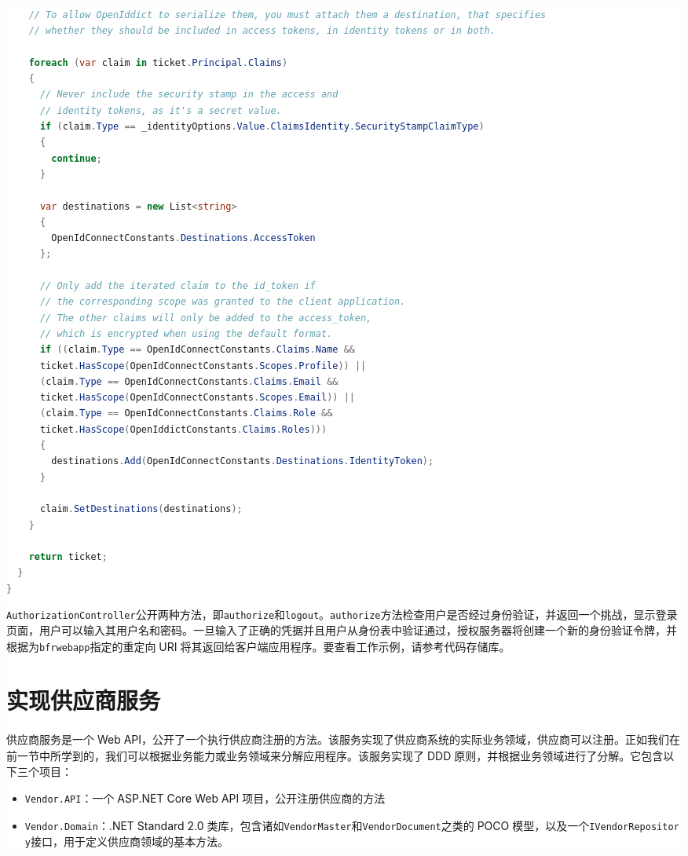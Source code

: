 ```cs
    // To allow OpenIddict to serialize them, you must attach them a destination, that specifies 
    // whether they should be included in access tokens, in identity tokens or in both. 

    foreach (var claim in ticket.Principal.Claims) 
    { 
      // Never include the security stamp in the access and 
      // identity tokens, as it's a secret value. 
      if (claim.Type == _identityOptions.Value.ClaimsIdentity.SecurityStampClaimType) 
      { 
        continue; 
      } 

      var destinations = new List<string> 
      { 
        OpenIdConnectConstants.Destinations.AccessToken 
      }; 

      // Only add the iterated claim to the id_token if 
      // the corresponding scope was granted to the client application. 
      // The other claims will only be added to the access_token, 
      // which is encrypted when using the default format. 
      if ((claim.Type == OpenIdConnectConstants.Claims.Name && 
      ticket.HasScope(OpenIdConnectConstants.Scopes.Profile)) || 
      (claim.Type == OpenIdConnectConstants.Claims.Email && 
      ticket.HasScope(OpenIdConnectConstants.Scopes.Email)) || 
      (claim.Type == OpenIdConnectConstants.Claims.Role && 
      ticket.HasScope(OpenIddictConstants.Claims.Roles))) 
      { 
        destinations.Add(OpenIdConnectConstants.Destinations.IdentityToken); 
      } 

      claim.SetDestinations(destinations); 
    } 

    return ticket; 
  } 
} 
```

`AuthorizationController`公开两种方法，即`authorize`和`logout`。`authorize`方法检查用户是否经过身份验证，并返回一个挑战，显示登录页面，用户可以输入其用户名和密码。一旦输入了正确的凭据并且用户从身份表中验证通过，授权服务器将创建一个新的身份验证令牌，并根据为`bfrwebapp`指定的重定向 URI 将其返回给客户端应用程序。要查看工作示例，请参考代码存储库。

# 实现供应商服务

供应商服务是一个 Web API，公开了一个执行供应商注册的方法。该服务实现了供应商系统的实际业务领域，供应商可以注册。正如我们在前一节中所学到的，我们可以根据业务能力或业务领域来分解应用程序。该服务实现了 DDD 原则，并根据业务领域进行了分解。它包含以下三个项目：

+   `Vendor.API`：一个 ASP.NET Core Web API 项目，公开注册供应商的方法

+   `Vendor.Domain`：.NET Standard 2.0 类库，包含诸如`VendorMaster`和`VendorDocument`之类的 POCO 模型，以及一个`IVendorRepository`接口，用于定义供应商领域的基本方法。

